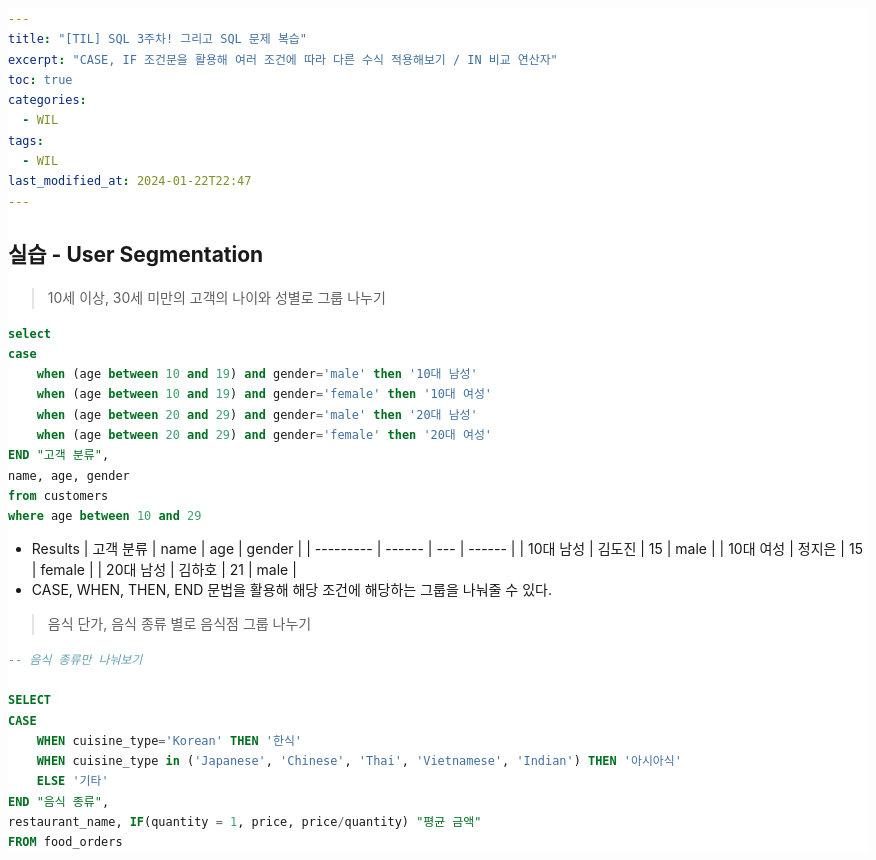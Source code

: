 ```yaml
---
title: "[TIL] SQL 3주차! 그리고 SQL 문제 복습"
excerpt: "CASE, IF 조건문을 활용해 여러 조건에 따라 다른 수식 적용해보기 / IN 비교 연산자"
toc: true
categories:
  - WIL
tags:
  - WIL
last_modified_at: 2024-01-22T22:47
---
```


## 실습 - User Segmentation

> 10세 이상, 30세 미만의 고객의 나이와 성별로 그룹 나누기

```sql
select
case
	when (age between 10 and 19) and gender='male' then '10대 남성'
	when (age between 10 and 19) and gender='female' then '10대 여성'
	when (age between 20 and 29) and gender='male' then '20대 남성'
	when (age between 20 and 29) and gender='female' then '20대 여성'
END "고객 분류",
name, age, gender
from customers
where age between 10 and 29
```

- Results
  | 고객 분류 | name | age | gender |
  | --------- | ------ | --- | ------ |
  | 10대 남성 | 김도진 | 15 | male |
  | 10대 여성 | 정지은 | 15 | female |
  | 20대 남성 | 김하호 | 21 | male |
- CASE, WHEN, THEN, END 문법을 활용해 해당 조건에 해당하는 그룹을 나눠줄 수 있다.

> 음식 단가, 음식 종류 별로 음식점 그룹 나누기

```sql
-- 음식 종류만 나눠보기

SELECT
CASE
	WHEN cuisine_type='Korean' THEN '한식'
	WHEN cuisine_type in ('Japanese', 'Chinese', 'Thai', 'Vietnamese', 'Indian') THEN '아시아식'
	ELSE '기타'
END "음식 종류",
restaurant_name, IF(quantity = 1, price, price/quantity) "평균 금액"
FROM food_orders
```
